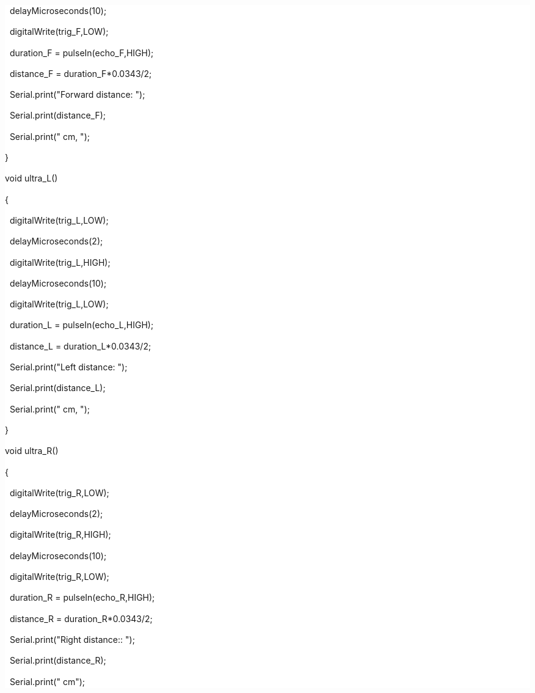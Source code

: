   delayMicroseconds(10);

  digitalWrite(trig_F,LOW);

  duration_F = pulseIn(echo_F,HIGH);

  distance_F = duration_F*0.0343/2;

  Serial.print("Forward distance: ");

  Serial.print(distance_F);

  Serial.print(" cm, ");

}

void ultra_L()

{

  digitalWrite(trig_L,LOW);

  delayMicroseconds(2);

  digitalWrite(trig_L,HIGH);

  delayMicroseconds(10);

  digitalWrite(trig_L,LOW);

  duration_L = pulseIn(echo_L,HIGH);

  distance_L = duration_L*0.0343/2;

  Serial.print("Left distance: ");

  Serial.print(distance_L);

  Serial.print(" cm, ");

}

void ultra_R()

{

  digitalWrite(trig_R,LOW);

  delayMicroseconds(2);

  digitalWrite(trig_R,HIGH);

  delayMicroseconds(10);

  digitalWrite(trig_R,LOW);

  duration_R = pulseIn(echo_R,HIGH);

  distance_R = duration_R*0.0343/2;

  Serial.print("Right distance:: ");

  Serial.print(distance_R);

  Serial.print(" cm");
